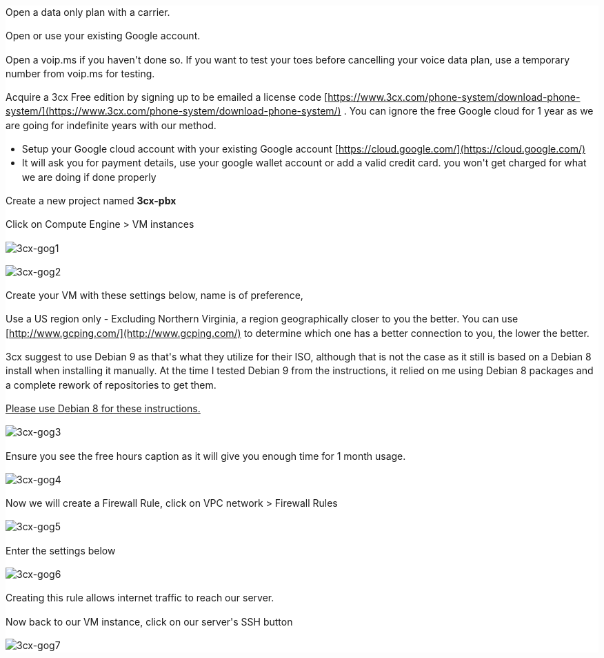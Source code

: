 Open a data only plan with a carrier.

Open or use your existing Google account.

Open a voip.ms if you haven't done so. If you want to test your toes before cancelling your voice data plan, use a temporary number from voip.ms for testing.

Acquire a 3cx Free edition by signing up to be emailed a license code [https://www.3cx.com/phone-system/download-phone-system/](https://www.3cx.com/phone-system/download-phone-system/) . You can ignore the free Google cloud for 1 year as we are going for indefinite years with our method.



* Setup your Google cloud account with your existing Google account [https://cloud.google.com/](https://cloud.google.com/)
* It will ask you for payment details, use your google wallet account or add a valid credit card. you won't get charged for what we are doing if done properly

Create a new project named **3cx-pbx**

Click on Compute Engine > VM instances

![3cx-gog1](https://madsprite.com/assets/3cx-gog1.png)

![3cx-gog2](https://madsprite.com/assets/3cx-gog2.png)

Create your VM with these settings below, name is of preference, 

Use a US region only - Excluding Northern Virginia, a region geographically closer to you the better. You can use [http://www.gcping.com/](http://www.gcping.com/) to determine which one has a better connection to you, the lower the better.

3cx suggest to use Debian 9 as that's what they utilize for their ISO, although that is not the case as it still is based on a Debian 8 install when installing it manually. At the time I tested Debian 9 from the instructions, it relied on me using Debian 8 packages and a complete rework of repositories to get them.

<u>Please use Debian 8 for these instructions.</u>

![3cx-gog3](https://madsprite.com/assets/3cx-gog3.png)

Ensure you see the free hours caption as it will give you enough time for 1 month usage.

![3cx-gog4](https://madsprite.com/assets/3cx-gog4.png)

 Now we will create a Firewall Rule, click on VPC network > Firewall Rules

![3cx-gog5](https://madsprite.com/assets/3cx-gog5.png)

Enter the settings below

![3cx-gog6](https://madsprite.com/assets/3cx-gog6.png)

Creating this rule allows internet traffic to reach our server.

Now back to our VM instance, click on our server's SSH button

![3cx-gog7](https://madsprite.com/assets/3cx-gog7.png)
